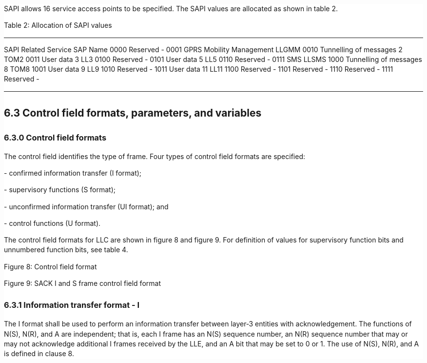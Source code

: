 SAPI allows 16 service access points to be specified. The SAPI values
are allocated as shown in table 2.

Table 2: Allocation of SAPI values

  ------ -------------------------- ----------
  SAPI   Related Service            SAP Name
  0000   Reserved                   \-
  0001   GPRS Mobility Management   LLGMM
  0010   Tunnelling of messages 2   TOM2
  0011   User data 3                LL3
  0100   Reserved                   \-
  0101   User data 5                LL5
  0110   Reserved                   \-
  0111   SMS                        LLSMS
  1000   Tunnelling of messages 8   TOM8
  1001   User data 9                LL9
  1010   Reserved                   \-
  1011   User data 11               LL11
  1100   Reserved                   \-
  1101   Reserved                   \-
  1110   Reserved                   \-
  1111   Reserved                   \-
  ------ -------------------------- ----------

6.3 Control field formats, parameters, and variables
----------------------------------------------------

### 6.3.0 Control field formats

The control field identifies the type of frame. Four types of control
field formats are specified:

\- confirmed information transfer (I format);

\- supervisory functions (S format);

\- unconfirmed information transfer (UI format); and

\- control functions (U format).

The control field formats for LLC are shown in figure 8 and figure 9.
For definition of values for supervisory function bits and unnumbered
function bits, see table 4.

Figure 8: Control field format

Figure 9: SACK I and S frame control field format

### 6.3.1 Information transfer format - I

The I format shall be used to perform an information transfer between
layer‑3 entities with acknowledgement. The functions of N(S), N(R), and
A are independent; that is, each I frame has an N(S) sequence number, an
N(R) sequence number that may or may not acknowledge additional I frames
received by the LLE, and an A bit that may be set to 0 or 1. The use of
N(S), N(R), and A is defined in clause 8.

